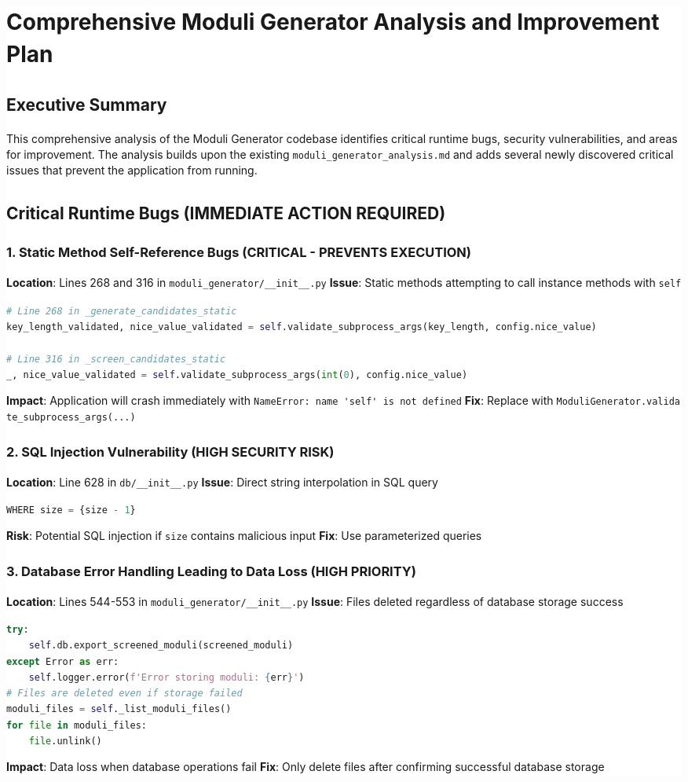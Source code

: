 # Comprehensive Moduli Generator Analysis and Improvement Plan

## Executive Summary

This comprehensive analysis of the Moduli Generator codebase identifies critical runtime bugs, security vulnerabilities, and areas for improvement. The analysis builds upon the existing `moduli_generator_analysis.md` and adds several newly discovered critical issues that prevent the application from running.

## Critical Runtime Bugs (IMMEDIATE ACTION REQUIRED)

### 1. Static Method Self-Reference Bugs (CRITICAL - PREVENTS EXECUTION)
**Location**: Lines 268 and 316 in `moduli_generator/__init__.py`
**Issue**: Static methods attempting to call instance methods with `self`
```python
# Line 268 in _generate_candidates_static
key_length_validated, nice_value_validated = self.validate_subprocess_args(key_length, config.nice_value)

# Line 316 in _screen_candidates_static
_, nice_value_validated = self.validate_subprocess_args(int(0), config.nice_value)
```
**Impact**: Application will crash immediately with `NameError: name 'self' is not defined`
**Fix**: Replace with `ModuliGenerator.validate_subprocess_args(...)`

### 2. SQL Injection Vulnerability (HIGH SECURITY RISK)
**Location**: Line 628 in `db/__init__.py`
**Issue**: Direct string interpolation in SQL query
```python
WHERE size = {size - 1}
```
**Risk**: Potential SQL injection if `size` contains malicious input
**Fix**: Use parameterized queries

### 3. Database Error Handling Leading to Data Loss (HIGH PRIORITY)
**Location**: Lines 544-553 in `moduli_generator/__init__.py`
**Issue**: Files deleted regardless of database storage success
```python
try:
    self.db.export_screened_moduli(screened_moduli)
except Error as err:
    self.logger.error(f'Error storing moduli: {err}')
# Files are deleted even if storage failed
moduli_files = self._list_moduli_files()
for file in moduli_files:
    file.unlink()
```
**Impact**: Data loss when database operations fail
**Fix**: Only delete files after confirming successful database storage
